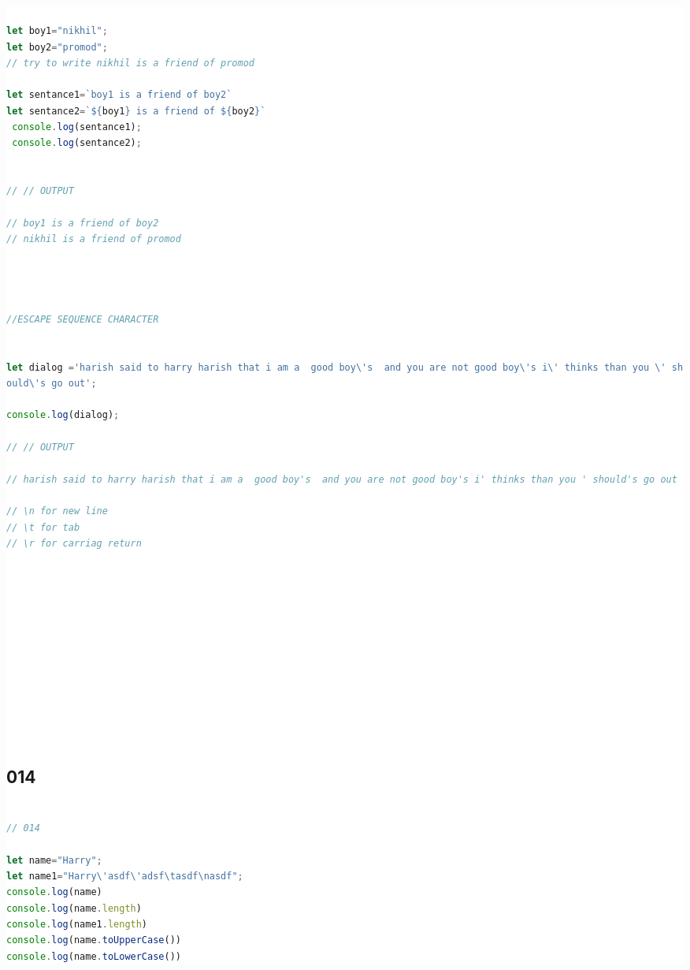 ```javascript

let boy1="nikhil";
let boy2="promod";
// try to write nikhil is a friend of promod

let sentance1=`boy1 is a friend of boy2`
let sentance2=`${boy1} is a friend of ${boy2}`
 console.log(sentance1);
 console.log(sentance2);


// // OUTPUT

// boy1 is a friend of boy2
// nikhil is a friend of promod




//ESCAPE SEQUENCE CHARACTER


let dialog ='harish said to harry harish that i am a  good boy\'s  and you are not good boy\'s i\' thinks than you \' should\'s go out';

console.log(dialog);

// // OUTPUT

// harish said to harry harish that i am a  good boy's  and you are not good boy's i' thinks than you ' should's go out

// \n for new line
// \t for tab
// \r for carriag return














```
## 014
```javascript

// 014

let name="Harry";
let name1="Harry\'asdf\'adsf\tasdf\nasdf";
console.log(name)
console.log(name.length)
console.log(name1.length)
console.log(name.toUpperCase())
console.log(name.toLowerCase())
```